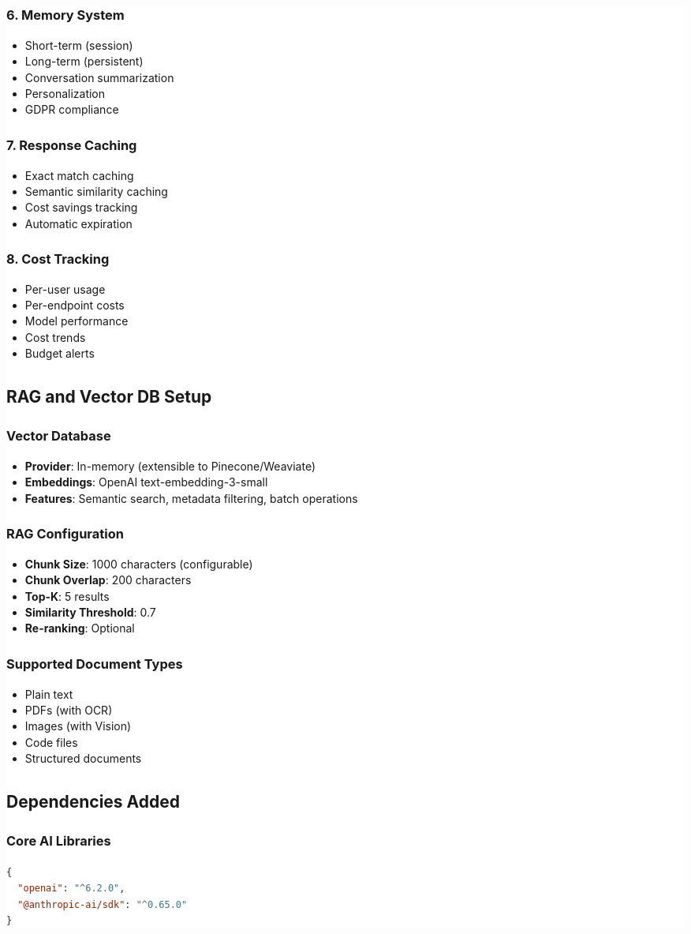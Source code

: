 ### 6. Memory System
- Short-term (session)
- Long-term (persistent)
- Conversation summarization
- Personalization
- GDPR compliance

### 7. Response Caching
- Exact match caching
- Semantic similarity caching
- Cost savings tracking
- Automatic expiration

### 8. Cost Tracking
- Per-user usage
- Per-endpoint costs
- Model performance
- Cost trends
- Budget alerts

## RAG and Vector DB Setup

### Vector Database
- **Provider**: In-memory (extensible to Pinecone/Weaviate)
- **Embeddings**: OpenAI text-embedding-3-small
- **Features**: Semantic search, metadata filtering, batch operations

### RAG Configuration
- **Chunk Size**: 1000 characters (configurable)
- **Chunk Overlap**: 200 characters
- **Top-K**: 5 results
- **Similarity Threshold**: 0.7
- **Re-ranking**: Optional

### Supported Document Types
- Plain text
- PDFs (with OCR)
- Images (with Vision)
- Code files
- Structured documents

## Dependencies Added

### Core AI Libraries
```json
{
  "openai": "^6.2.0",
  "@anthropic-ai/sdk": "^0.65.0"
}
```
